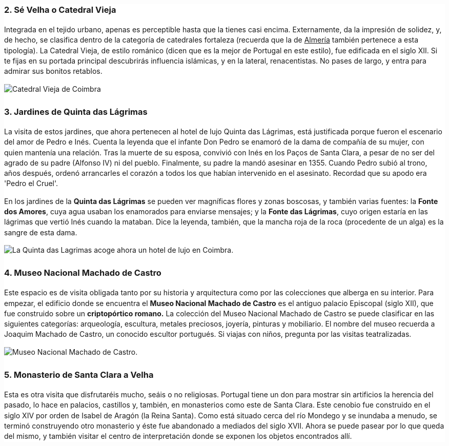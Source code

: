 ### 2\. Sé Velha o Catedral Vieja

Integrada en el tejido urbano, apenas es perceptible hasta que la tienes casi encima. 
Externamente, da la impresión de solidez, y, de hecho, se clasifica dentro de la 
categoría de catedrales fortaleza (recuerda que la de [Almería](http://etheriamagazine.com/2020/01/10/48-horas-con-amigas-en-almeria-capital-que-ver-y-donde-tapear/) 
también pertenece a esta tipología). La Catedral Vieja, de estilo románico (dicen que es 
la mejor de Portugal en este estilo), fue edificada en el siglo XII. Si te fijas en su 
portada principal descubrirás influencia islámicas, y en la lateral, renacentistas. No 
pases de largo, y entra para admirar sus bonitos retablos. 

![Catedral Vieja de Coimbra](https://fotos.etheriamagazine.com/2020/01/coimbra-Se-Velha-900x675.jpg "Catedral Vieja de Coimbra. © Rogério Figueira")

### 3\. Jardines de Quinta das Lágrimas

La visita de estos jardines, que ahora pertenecen al hotel de lujo Quinta das Lágrimas, 
está justificada porque fueron el escenario del amor de Pedro e Inés. Cuenta la leyenda 
que el infante Don Pedro se enamoró de la dama de compañía de su mujer, con quien 
mantenía una relación. Tras la muerte de su esposa, convivió con Inés en los Paços de 
Santa Clara, a pesar de no ser del agrado de su padre (Alfonso IV) ni del pueblo. 
Finalmente, su padre la mandó asesinar en 1355. Cuando Pedro subió al trono, años 
después, ordenó arrancarles el corazón a todos los que habían intervenido en el 
asesinato. Recordad que su apodo era 'Pedro el Cruel'. 

En los jardines de la **Quinta das Lágrimas** se pueden ver magníficas flores y zonas 
boscosas, y también varias fuentes: la **Fonte dos Amores**, cuya agua usaban los 
enamorados para enviarse mensajes; y la **Fonte das Lágrimas**, cuyo origen estaría en 
las lágrimas que vertió Inés cuando la mataban. Dice la leyenda, también, que la mancha 
roja de la roca (procedente de un alga) es la sangre de esta dama. 

![La Quinta das Lagrimas acoge ahora un hotel de lujo en Coimbra.](https://fotos.etheriamagazine.com/2020/01/quinta-das-lagrimas-coimbra-900x593.jpg "La Quinta das Lagrimas acoge ahora un hotel de lujo en Coimbra.")

### 4\. Museo Nacional Machado de Castro

Este espacio es de visita obligada tanto por su historia y arquitectura como por las 
colecciones que alberga en su interior. Para empezar, el edificio donde se encuentra el 
**Museo Nacional Machado de Castro** es el antiguo palacio Episcopal (siglo XII), que 
fue construido sobre un **criptopórtico romano.** La colección del Museo Nacional 
Machado de Castro se puede clasificar en las siguientes categorías: arqueología, 
escultura, metales preciosos, joyería, pinturas y mobiliario. El nombre del museo 
recuerda a Joaquim Machado de Castro, un conocido escultor portugués. Si viajas con 
niños, pregunta por las visitas teatralizadas. 

![Museo Nacional Machado de Castro.](https://fotos.etheriamagazine.com/2020/01/Museu-Nacional-Machado-Castro-Coimbra-900x666.jpg "Museo Nacional Machado de Castro. © DGCP")

### 5\. Monasterio de Santa Clara a Velha

Esta es otra visita que disfrutaréis mucho, seáis o no religiosas. Portugal tiene un don 
para mostrar sin artificios la herencia del pasado, lo hace en palacios, castillos y, 
también, en monasterios como este de Santa Clara. Este cenobio fue construido en el 
siglo XIV por orden de Isabel de Aragón (la Reina Santa). Como está situado cerca del 
río Mondego y se inundaba a menudo, se terminó construyendo otro monasterio y éste fue 
abandonado a mediados del siglo XVII. Ahora se puede pasear por lo que queda del mismo, 
y también visitar el centro de interpretación donde se exponen los objetos encontrados 
allí. 
